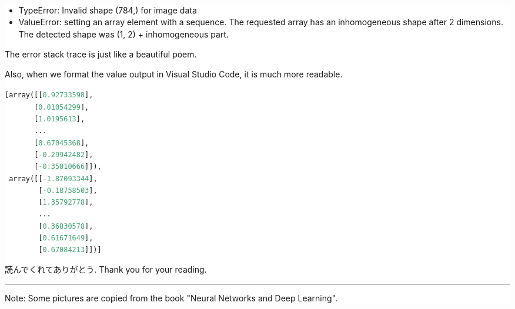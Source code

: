 * TypeError: Invalid shape (784,) for image data
* ValueError: setting an array element with a sequence. The requested array has an inhomogeneous shape after 2 dimensions. The detected shape was (1, 2) + inhomogeneous part.

The error stack trace is just like a beautiful poem.

Also, when we format the value output in Visual Studio Code, it is much more readable. 

```python
[array([[0.92733598],
       [0.01054299],
       [1.0195613],
       ...
       [0.67045368],
       [-0.29942482],
       [-0.35010666]]),
 array([[-1.87093344],
        [-0.18758503],
        [1.35792778],
        ...
        [0.36830578],
        [0.61671649],
        [0.67084213]])]
```

読んでくれてありがとう. Thank you for your reading.

---

Note: Some pictures are copied from the book "Neural Networks and Deep Learning".